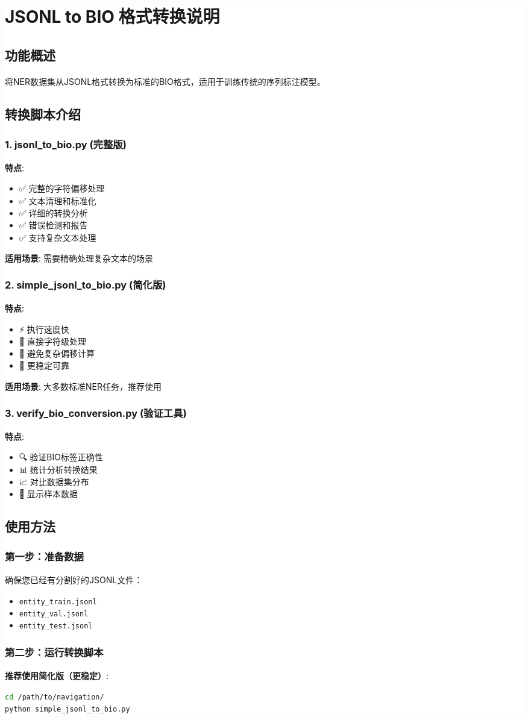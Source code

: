# JSONL to BIO 格式转换说明

## 功能概述
将NER数据集从JSONL格式转换为标准的BIO格式，适用于训练传统的序列标注模型。

## 转换脚本介绍

### 1. jsonl_to_bio.py (完整版)
**特点**:
- ✅ 完整的字符偏移处理
- ✅ 文本清理和标准化
- ✅ 详细的转换分析
- ✅ 错误检测和报告
- ✅ 支持复杂文本处理

**适用场景**: 需要精确处理复杂文本的场景

### 2. simple_jsonl_to_bio.py (简化版)
**特点**:
- ⚡ 执行速度快
- 🎯 直接字符级处理
- 📝 避免复杂偏移计算
- 🔧 更稳定可靠

**适用场景**: 大多数标准NER任务，推荐使用

### 3. verify_bio_conversion.py (验证工具)
**特点**:
- 🔍 验证BIO标签正确性
- 📊 统计分析转换结果
- 📈 对比数据集分布
- 🎯 显示样本数据

## 使用方法

### 第一步：准备数据
确保您已经有分割好的JSONL文件：
- `entity_train.jsonl`
- `entity_val.jsonl`
- `entity_test.jsonl`

### 第二步：运行转换脚本

**推荐使用简化版（更稳定）**:
```bash
cd /path/to/navigation/
python simple_jsonl_to_bio.py
```
